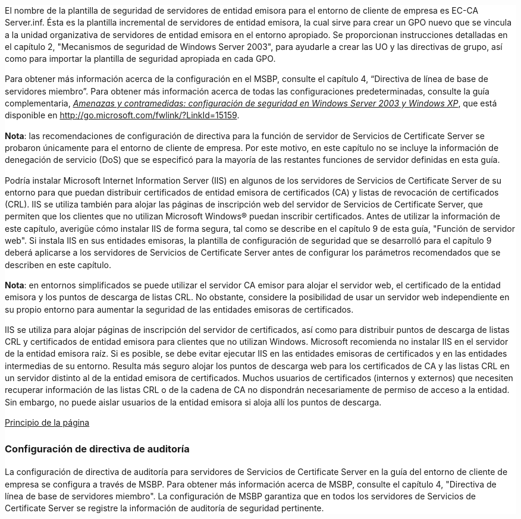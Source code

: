 El nombre de la plantilla de seguridad de servidores de entidad emisora para el entorno de cliente de empresa es EC-CA Server.inf. Ésta es la plantilla incremental de servidores de entidad emisora, la cual sirve para crear un GPO nuevo que se vincula a la unidad organizativa de servidores de entidad emisora en el entorno apropiado. Se proporcionan instrucciones detalladas en el capítulo 2, "Mecanismos de seguridad de Windows Server 2003", para ayudarle a crear las UO y las directivas de grupo, así como para importar la plantilla de seguridad apropiada en cada GPO.

Para obtener más información acerca de la configuración en el MSBP, consulte el capítulo 4, “Directiva de línea de base de servidores miembro”. Para obtener más información acerca de todas las configuraciones predeterminadas, consulte la guía complementaria, [*Amenazas y contramedidas: configuración de seguridad en Windows Server 2003 y Windows XP*](http://go.microsoft.com/fwlink/?linkid=15159), que está disponible en http://go.microsoft.com/fwlink/?LinkId=15159.

**Nota**: las recomendaciones de configuración de directiva para la función de servidor de Servicios de Certificate Server se probaron únicamente para el entorno de cliente de empresa. Por este motivo, en este capítulo no se incluye la información de denegación de servicio (DoS) que se especificó para la mayoría de las restantes funciones de servidor definidas en esta guía.

Podría instalar Microsoft Internet Information Server (IIS) en algunos de los servidores de Servicios de Certificate Server de su entorno para que puedan distribuir certificados de entidad emisora de certificados (CA) y listas de revocación de certificados (CRL). IIS se utiliza también para alojar las páginas de inscripción web del servidor de Servicios de Certificate Server, que permiten que los clientes que no utilizan Microsoft Windows® puedan inscribir certificados. Antes de utilizar la información de este capítulo, averigüe cómo instalar IIS de forma segura, tal como se describe en el capítulo 9 de esta guía, "Función de servidor web". Si instala IIS en sus entidades emisoras, la plantilla de configuración de seguridad que se desarrolló para el capítulo 9 deberá aplicarse a los servidores de Servicios de Certificate Server antes de configurar los parámetros recomendados que se describen en este capítulo.

**Nota**: en entornos simplificados se puede utilizar el servidor CA emisor para alojar el servidor web, el certificado de la entidad emisora y los puntos de descarga de listas CRL. No obstante, considere la posibilidad de usar un servidor web independiente en su propio entorno para aumentar la seguridad de las entidades emisoras de certificados.

IIS se utiliza para alojar páginas de inscripción del servidor de certificados, así como para distribuir puntos de descarga de listas CRL y certificados de entidad emisora para clientes que no utilizan Windows. Microsoft recomienda no instalar IIS en el servidor de la entidad emisora raíz. Si es posible, se debe evitar ejecutar IIS en las entidades emisoras de certificados y en las entidades intermedias de su entorno. Resulta más seguro alojar los puntos de descarga web para los certificados de CA y las listas CRL en un servidor distinto al de la entidad emisora de certificados. Muchos usuarios de certificados (internos y externos) que necesiten recuperar información de las listas CRL o de la cadena de CA no dispondrán necesariamente de permiso de acceso a la entidad. Sin embargo, no puede aislar usuarios de la entidad emisora si aloja allí los puntos de descarga.

[](#mainsection)[Principio de la página](#mainsection)

### Configuración de directiva de auditoría

La configuración de directiva de auditoría para servidores de Servicios de Certificate Server en la guía del entorno de cliente de empresa se configura a través de MSBP. Para obtener más información acerca de MSBP, consulte el capítulo 4, "Directiva de línea de base de servidores miembro". La configuración de MSBP garantiza que en todos los servidores de Servicios de Certificate Server se registre la información de auditoría de seguridad pertinente.
